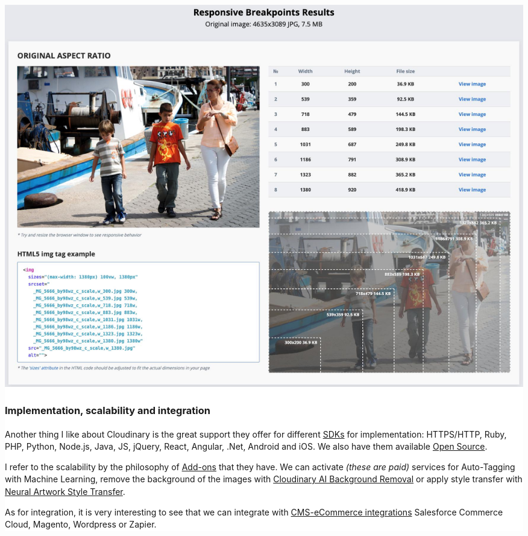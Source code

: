 ![Responsive Breakpoints Results](./thumbs/Responsive-Breakpoints-Results.jpg)

### Implementation, scalability and integration

Another thing I like about Cloudinary is the great support they offer for different [SDKs](https://cloudinary.com/documentation/framework_integration#sdks) for implementation: HTTPS/HTTP, Ruby, PHP, Python, Node.js, Java, JS, jQuery, React, Angular, .Net, Android and iOS. We also have them available [Open Source](https://github.com/cloudinary).

I refer to the scalability by the philosophy of [Add-ons](https://cloudinary.com/documentation/framework_integration#add_ons) that they have. We can activate _(these are paid)_ services for Auto-Tagging with Machine Learning, remove the background of the images with [Cloudinary AI Background Removal](https://cloudinary.com/documentation/cloudinary_ai_background_removal_addon.html) or apply style transfer with [Neural Artwork Style Transfer](https://cloudinary.com/documentation/neural_artwork_style_transfer_addon).

As for integration, it is very interesting to see that we can integrate with [CMS-eCommerce integrations](https://cloudinary.com/documentation/framework_integration#cms_ecommerce_integrations) Salesforce Commerce Cloud, Magento, Wordpress or Zapier.

